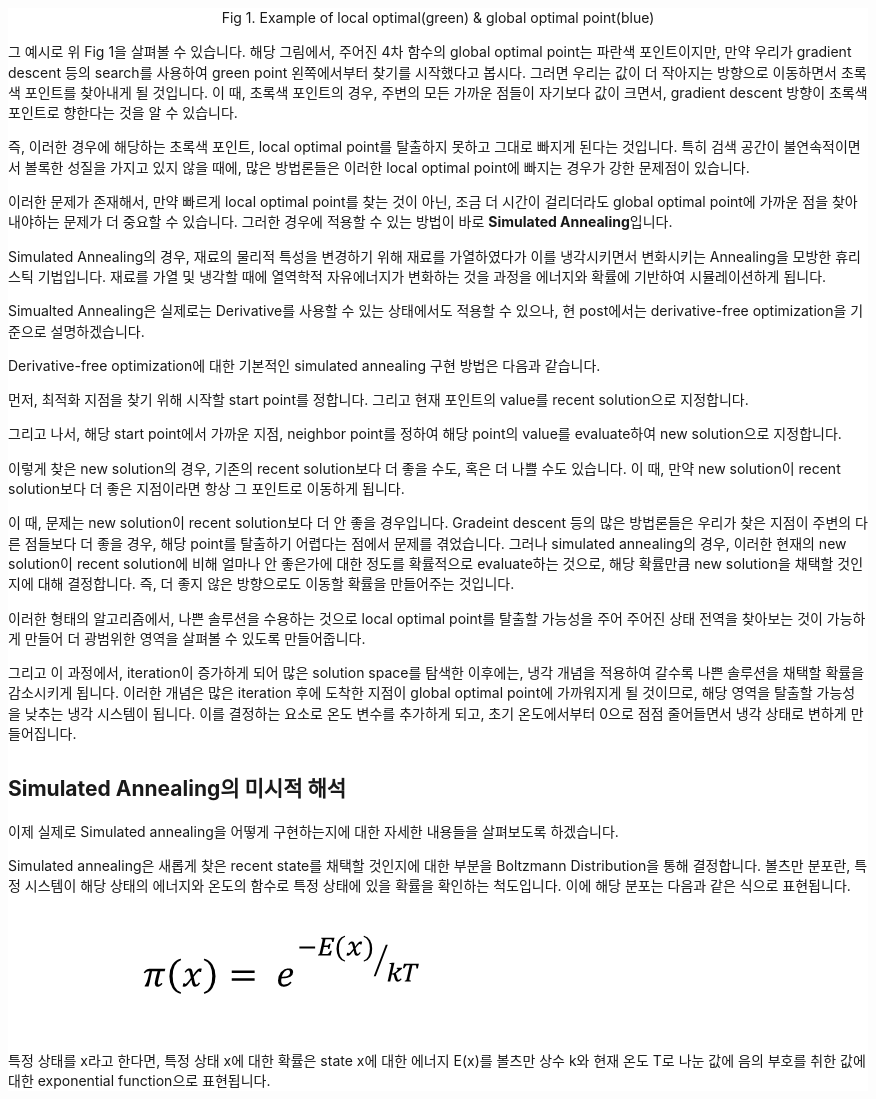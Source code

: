 <center> Fig 1. Example of local optimal(green) & global optimal point(blue) </center>

그 예시로 위 Fig 1을 살펴볼 수 있습니다. 해당 그림에서, 주어진 4차 함수의 global optimal point는 파란색 포인트이지만, 만약 우리가 gradient descent 등의 search를 사용하여 green point 왼쪽에서부터 찾기를 시작했다고 봅시다. 그러면 우리는 값이 더 작아지는 방향으로 이동하면서 초록색 포인트를 찾아내게 될 것입니다.
이 때, 초록색 포인트의 경우, 주변의 모든 가까운 점들이 자기보다 값이 크면서, gradient descent 방향이 초록색 포인트로 향한다는 것을 알 수 있습니다.

즉, 이러한 경우에 해당하는 초록색 포인트, local optimal point를 탈출하지 못하고 그대로 빠지게 된다는 것입니다. 특히 검색 공간이 불연속적이면서 볼록한 성질을 가지고 있지 않을 때에, 많은 방법론들은 이러한 local optimal point에 빠지는 경우가 강한 문제점이 있습니다.

이러한 문제가 존재해서, 만약 빠르게 local optimal point를 찾는 것이 아닌, 조금 더 시간이 걸리더라도 global optimal point에 가까운 점을 찾아내야하는 문제가 더 중요할 수 있습니다. 그러한 경우에 적용할 수 있는 방법이 바로 **Simulated Annealing**입니다.

Simulated Annealing의 경우, 재료의 물리적 특성을 변경하기 위해 재료를 가열하였다가 이를 냉각시키면서 변화시키는 Annealing을 모방한 휴리스틱 기법입니다. 재료를 가열 및 냉각할 때에 열역학적 자유에너지가 변화하는 것을 과정을 에너지와 확률에 기반하여 시뮬레이션하게 됩니다.

Simualted Annealing은 실제로는 Derivative를 사용할 수 있는 상태에서도 적용할 수 있으나, 현 post에서는 derivative-free optimization을 기준으로 설명하겠습니다.

Derivative-free optimization에 대한 기본적인 simulated annealing 구현 방법은 다음과 같습니다.

먼저, 최적화 지점을 찾기 위해 시작할 start point를 정합니다. 그리고 현재 포인트의 value를 recent solution으로 지정합니다.

그리고 나서, 해당 start point에서 가까운 지점, neighbor point를 정하여 해당 point의 value를 evaluate하여 new solution으로 지정합니다.

이렇게 찾은 new solution의 경우, 기존의 recent solution보다 더 좋을 수도, 혹은 더 나쁠 수도 있습니다. 이 때, 만약 new solution이 recent solution보다 더 좋은 지점이라면 항상 그 포인트로 이동하게 됩니다.

이 때, 문제는 new solution이 recent solution보다 더 안 좋을 경우입니다. Gradeint descent 등의 많은 방법론들은 우리가 찾은 지점이 주변의 다른 점들보다 더 좋을 경우, 해당 point를 탈출하기 어렵다는 점에서 문제를 겪었습니다.
그러나 simulated annealing의 경우, 이러한 현재의 new solution이 recent solution에 비해 얼마나 안 좋은가에 대한 정도를 확률적으로 evaluate하는 것으로, 해당 확률만큼 new solution을 채택할 것인지에 대해 결정합니다. 즉, 더 좋지 않은 방향으로도 이동할 확률을 만들어주는 것입니다.

이러한 형태의 알고리즘에서, 나쁜 솔루션을 수용하는 것으로 local optimal point를 탈출할 가능성을 주어 주어진 상태 전역을 찾아보는 것이 가능하게 만들어 더 광범위한 영역을 살펴볼 수 있도록 만들어줍니다.

그리고 이 과정에서, iteration이 증가하게 되어 많은 solution space를 탐색한 이후에는, 냉각 개념을 적용하여 갈수록 나쁜 솔루션을 채택할 확률을 감소시키게 됩니다. 이러한 개념은 많은 iteration 후에 도착한 지점이 global optimal point에 가까워지게 될 것이므로, 해당 영역을 탈출할 가능성을 낮추는 냉각 시스템이 됩니다. 이를 결정하는 요소로 온도 변수를 추가하게 되고, 초기 온도에서부터 0으로 점점 줄어들면서 냉각 상태로 변하게 만들어집니다.

## Simulated Annealing의 미시적 해석

이제 실제로 Simulated annealing을 어떻게 구현하는지에 대한 자세한 내용들을 살펴보도록 하겠습니다.

Simulated annealing은 새롭게 찾은 recent state를 채택할 것인지에 대한 부분을 Boltzmann Distribution을 통해 결정합니다. 볼츠만 분포란, 특정 시스템이 해당 상태의 에너지와 온도의 함수로 특정 상태에 있을 확률을 확인하는 척도입니다. 이에 해당 분포는 다음과 같은 식으로 표현됩니다.

![](/assets/images/VennTum/simulated_annealing/sa_2.png)

특정 상태를 x라고 한다면, 특정 상태 x에 대한 확률은 state x에 대한 에너지 E(x)를 볼츠만 상수 k와 현재 온도 T로 나눈 값에 음의 부호를 취한 값에 대한 exponential function으로 표현됩니다.
